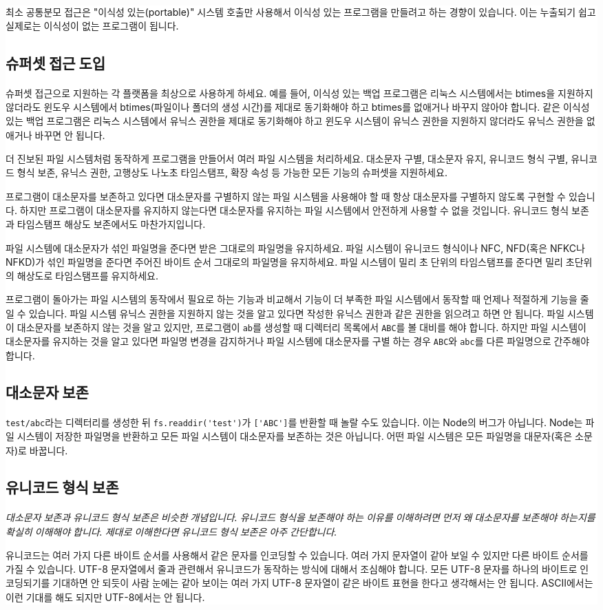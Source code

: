 최소 공통분모 접근은 "이식성 있는(portable)" 시스템 호출만 사용해서 이식성 있는 프로그램을 만들려고
하는 경향이 있습니다. 이는 누출되기 쉽고 실제로는 이식성이 없는 프로그램이 됩니다.



## 슈퍼셋 접근 도입

슈퍼셋 접근으로 지원하는 각 플랫폼을 최상으로 사용하게 하세요. 예를 들어, 이식성 있는 백업 프로그램은
리눅스 시스템에서는 btimes을 지원하지 않더라도 윈도우 시스템에서 btimes(파일이나 폴더의 생성 시간)를
제대로 동기화해야 하고 btimes를 없애거나 바꾸지 않아야 합니다. 같은 이식성 있는 백업 프로그램은
리눅스 시스템에서 유닉스 권한을 제대로 동기화해야 하고 윈도우 시스템이 유닉스 권한을 지원하지 않더라도
유닉스 권한을 없애거나 바꾸면 안 됩니다.

더 진보된 파일 시스템처럼 동작하게 프로그램을 만들어서 여러 파일 시스템을 처리하세요. 대소문자 구별,
대소문자 유지, 유니코드 형식 구별, 유니코드 형식 보존, 유닉스 권한, 고행상도 나노초 타임스탬프,
확장 속성 등 가능한 모든 기능의 슈퍼셋을 지원하세요.

프로그램이 대소문자를 보존하고 있다면 대소문자를 구별하지 않는 파일 시스템을 사용해야 할 때 항상
대소문자를 구별하지 않도록 구현할 수 있습니다. 하지만 프로그램이 대소문자를 유지하지 않는다면 대소문자를
유지하는 파일 시스템에서 안전하게 사용할 수 없을 것입니다. 유니코드 형식 보존과 타임스탬프 해상도
보존에서도 마찬가지입니다.

파일 시스템에 대소문자가 섞인 파일명을 준다면 받은 그대로의 파일명을 유지하세요. 파일 시스템이
유니코드 형식이나 NFC, NFD(혹은 NFKC나 NFKD)가 섞인 파일명을 준다면 주어진 바이트 순서
그대로의 파일명을 유지하세요. 파일 시스템이 밀리 초 단위의 타임스탬프를 준다면 밀리 초단위의 해상도로
타임스탬프를 유지하세요.

프로그램이 돌아가는 파일 시스템의 동작에서 필요로 하는 기능과 비교해서 기능이 더 부족한 파일 시스템에서
동작할 때 언제나 적절하게 기능을 줄일 수 있습니다. 파일 시스템 유닉스 권한을 지원하지 않는 것을 알고
있다면 작성한 유닉스 권한과 같은 권한을 읽으려고 하면 안 됩니다. 파일 시스템이 대소문자를 보존하지
않는 것을 알고 있지만, 프로그램이 `ab`를 생성할 때 디렉터리 목록에서 `ABC`를 볼 대비를 해야 합니다.
하지만 파일 시스템이 대소문자를 유지하는 것을 알고 있다면 파일명 변경을 감지하거나 파일 시스템에
대소문자를 구별 하는 경우 `ABC`와 `abc`를 다른 파일명으로 간주해야 합니다.



## 대소문자 보존

`test/abc`라는 디렉터리를 생성한 뒤 `fs.readdir('test')`가 `['ABC']`를 반환할 때 놀랄 수도
있습니다. 이는 Node의 버그가 아닙니다. Node는 파일 시스템이 저장한 파일명을 반환하고 모든
파일 시스템이 대소문자를 보존하는 것은 아닙니다. 어떤 파일 시스템은 모든 파일명을
대문자(혹은 소문자)로 바꿉니다.



## 유니코드 형식 보존

*대소문자 보존과 유니코드 형식 보존은 비슷한 개념입니다. 유니코드 형식을 보존해야 하는 이유를
이해하려면 먼저 왜 대소문자를 보존해야 하는지를 확실히 이해해야 합니다. 제대로 이해한다면
유니코드 형식 보존은 아주 간단합니다.*

유니코드는 여러 가지 다른 바이트 순서를 사용해서 같은 문자를 인코딩할 수 있습니다. 여러 가지 문자열이
같아 보일 수 있지만 다른 바이트 순서를 가질 수 있습니다. UTF-8 문자열에서 줄과 관련해서 유니코드가
동작하는 방식에 대해서 조심해야 합니다. 모든 UTF-8 문자를 하나의 바이트로 인코딩되기를 기대하면
안 되듯이 사람 눈에는 같아 보이는 여러 가지 UTF-8 문자열이 같은 바이트 표현을 한다고 생각해서는
안 됩니다. ASCII에서는 이런 기대를 해도 되지만 UTF-8에서는 안 됩니다.

